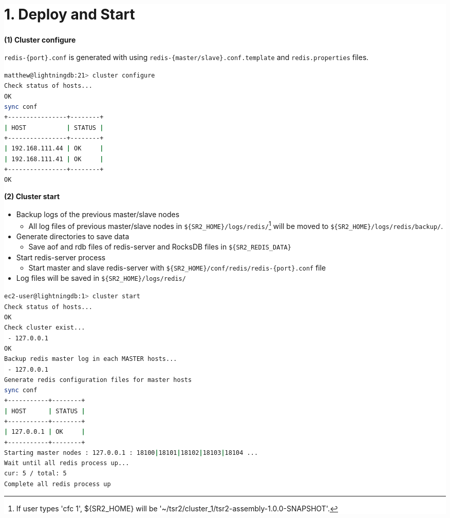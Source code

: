 
# 1. Deploy and Start

**(1) Cluster configure**

`redis-{port}.conf` is generated with using `redis-{master/slave}.conf.template` and `redis.properties` files.

``` bash
matthew@lightningdb:21> cluster configure
Check status of hosts...
OK
sync conf
+----------------+--------+
| HOST           | STATUS |
+----------------+--------+
| 192.168.111.44 | OK     |
| 192.168.111.41 | OK     |
+----------------+--------+
OK
```

**(2) Cluster start**

- Backup logs of the previous master/slave nodes
    - All log files of previous master/slave nodes in `${SR2_HOME}/logs/redis/`[^1] will be moved to `${SR2_HOME}/logs/redis/backup/`.
- Generate directories to save data
    - Save aof and rdb files of redis-server and RocksDB files in `${SR2_REDIS_DATA}`
- Start redis-server process
    - Start master and slave redis-server with `${SR2_HOME}/conf/redis/redis-{port}.conf` file
- Log files will be saved in `${SR2_HOME}/logs/redis/`

``` bash
ec2-user@lightningdb:1> cluster start
Check status of hosts...
OK
Check cluster exist...
 - 127.0.0.1
OK
Backup redis master log in each MASTER hosts...
 - 127.0.0.1
Generate redis configuration files for master hosts
sync conf
+-----------+--------+
| HOST      | STATUS |
+-----------+--------+
| 127.0.0.1 | OK     |
+-----------+--------+
Starting master nodes : 127.0.0.1 : 18100|18101|18102|18103|18104 ...
Wait until all redis process up...
cur: 5 / total: 5
Complete all redis process up
```


[^1]: If user types 'cfc 1', ${SR2_HOME} will be '~/tsr2/cluster_1/tsr2-assembly-1.0.0-SNAPSHOT'.
[^2]: 'cluster-node-time' can be set with using 'config set' command. Its default time is 1200,000 msec.